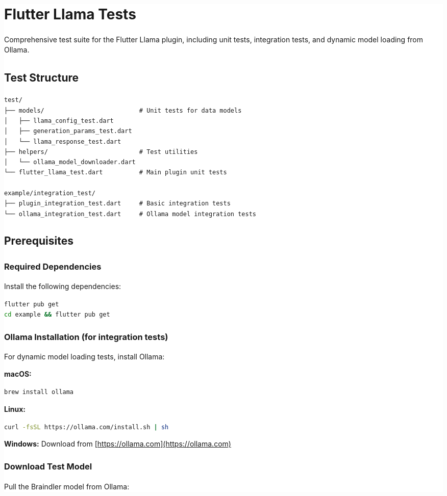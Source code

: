 # Flutter Llama Tests

Comprehensive test suite for the Flutter Llama plugin, including unit tests, integration tests, and dynamic model loading from Ollama.

## Test Structure

```
test/
├── models/                          # Unit tests for data models
│   ├── llama_config_test.dart
│   ├── generation_params_test.dart
│   └── llama_response_test.dart
├── helpers/                         # Test utilities
│   └── ollama_model_downloader.dart
└── flutter_llama_test.dart          # Main plugin unit tests

example/integration_test/
├── plugin_integration_test.dart     # Basic integration tests
└── ollama_integration_test.dart     # Ollama model integration tests
```

## Prerequisites

### Required Dependencies

Install the following dependencies:

```bash
flutter pub get
cd example && flutter pub get
```

### Ollama Installation (for integration tests)

For dynamic model loading tests, install Ollama:

**macOS:**
```bash
brew install ollama
```

**Linux:**
```bash
curl -fsSL https://ollama.com/install.sh | sh
```

**Windows:**
Download from [https://ollama.com](https://ollama.com)

### Download Test Model

Pull the Braindler model from Ollama:
